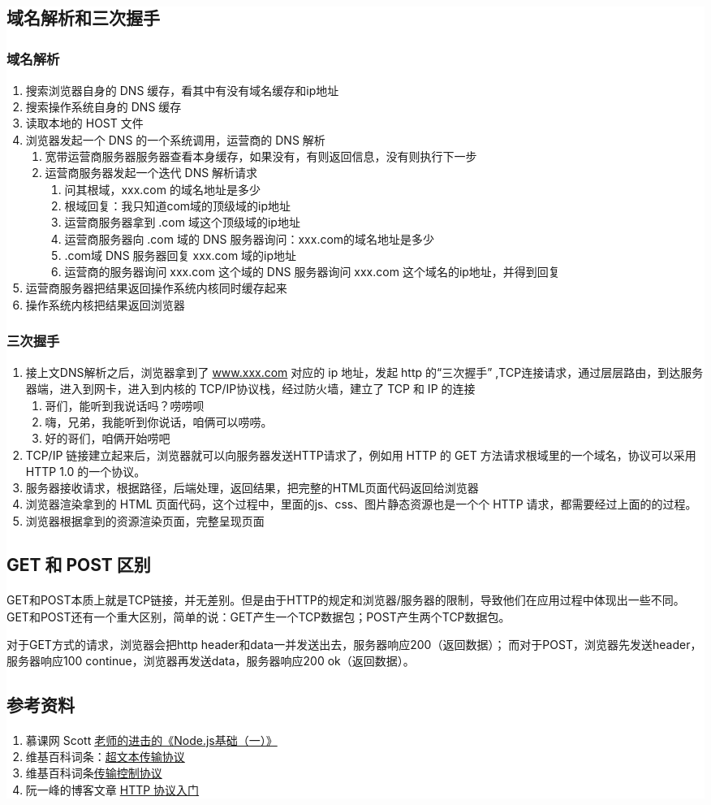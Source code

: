 ## 域名解析和三次握手

### 域名解析

1. 搜索浏览器自身的 DNS 缓存，看其中有没有域名缓存和ip地址
2. 搜索操作系统自身的 DNS 缓存
3. 读取本地的 HOST 文件
4. 浏览器发起一个 DNS 的一个系统调用，运营商的 DNS 解析
	1. 宽带运营商服务器服务器查看本身缓存，如果没有，有则返回信息，没有则执行下一步
	2. 运营商服务器发起一个迭代 DNS 解析请求
		1. 问其根域，xxx.com 的域名地址是多少
		2. 根域回复：我只知道com域的顶级域的ip地址
		3. 运营商服务器拿到 .com 域这个顶级域的ip地址
		4. 运营商服务器向 .com 域的 DNS 服务器询问：xxx.com的域名地址是多少
		5. .com域 DNS 服务器回复 xxx.com 域的ip地址
		6. 运营商的服务器询问 xxx.com 这个域的 DNS 服务器询问 xxx.com 这个域名的ip地址，并得到回复
5. 运营商服务器把结果返回操作系统内核同时缓存起来
6. 操作系统内核把结果返回浏览器

### 三次握手

1. 接上文DNS解析之后，浏览器拿到了 www.xxx.com 对应的 ip 地址，发起 http 的“三次握手” ,TCP连接请求，通过层层路由，到达服务器端，进入到网卡，进入到内核的 TCP/IP协议栈，经过防火墙，建立了 TCP 和 IP 的连接
	1. 哥们，能听到我说话吗？唠唠呗
	2. 嗨，兄弟，我能听到你说话，咱俩可以唠唠。
	3. 好的哥们，咱俩开始唠吧
2. TCP/IP 链接建立起来后，浏览器就可以向服务器发送HTTP请求了，例如用 HTTP 的 GET 方法请求根域里的一个域名，协议可以采用 HTTP 1.0 的一个协议。
3. 服务器接收请求，根据路径，后端处理，返回结果，把完整的HTML页面代码返回给浏览器
4. 浏览器渲染拿到的 HTML 页面代码，这个过程中，里面的js、css、图片静态资源也是一个个 HTTP 请求，都需要经过上面的的过程。
5. 浏览器根据拿到的资源渲染页面，完整呈现页面






## GET 和 POST 区别
GET和POST本质上就是TCP链接，并无差别。但是由于HTTP的规定和浏览器/服务器的限制，导致他们在应用过程中体现出一些不同。 GET和POST还有一个重大区别，简单的说：GET产生一个TCP数据包；POST产生两个TCP数据包。

对于GET方式的请求，浏览器会把http header和data一并发送出去，服务器响应200（返回数据）； 而对于POST，浏览器先发送header，服务器响应100 continue，浏览器再发送data，服务器响应200 ok（返回数据）。
## 参考资料
1. 慕课网 Scott [老师的进击的《Node.js基础（一）》](http://www.imooc.com/learn/348)
2. 维基百科词条：[超文本传输协议](https://www.wikiwand.com/zh/超文本传输协议)
3. 维基百科词条[传输控制协议](https://www.wikiwand.com/传输控制协议)
3. 阮一峰的博客文章 [HTTP 协议入门](http://www.ruanyifeng.com/blog/2016/08/http.html)